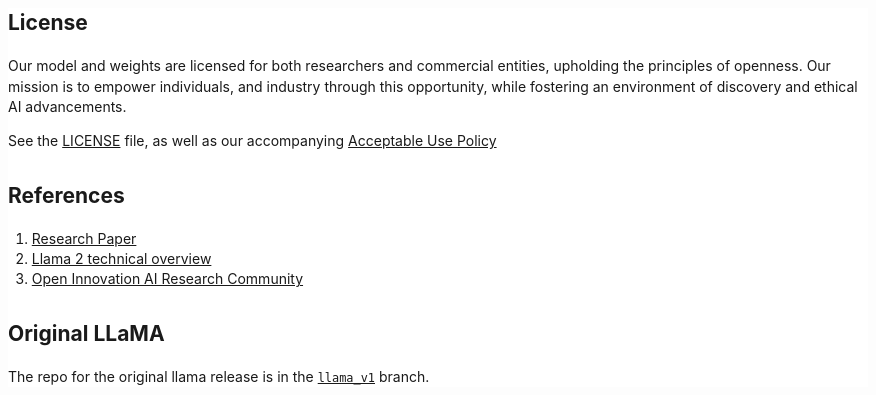 ## License

Our model and weights are licensed for both researchers and commercial entities, upholding the principles of openness. Our mission is to empower individuals, and industry through this opportunity, while fostering an environment of discovery and ethical AI advancements. 

See the [LICENSE](LICENSE) file, as well as our accompanying [Acceptable Use Policy](USE_POLICY.md)

## References

1. [Research Paper](https://ai.meta.com/research/publications/llama-2-open-foundation-and-fine-tuned-chat-models/)
2. [Llama 2 technical overview](https://ai.meta.com/resources/models-and-libraries/llama)
3. [Open Innovation AI Research Community](https://ai.meta.com/llama/open-innovation-ai-research-community/)

## Original LLaMA
The repo for the original llama release is in the [`llama_v1`](https://github.com/facebookresearch/llama/tree/llama_v1) branch.
